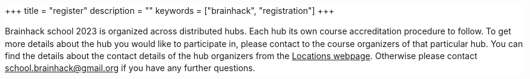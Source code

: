 +++
title = "register"
description = ""
keywords = ["brainhack", "registration"]
+++

Brainhack school 2023 is organized across distributed hubs. Each hub its own course accreditation procedure to follow. To get more details about the hub you would like to participate in, please contact to the course organizers of that particular hub. You can find the details about the contact details of the hub organizers from the [Locations webpage](https://school-brainhack.github.io/locations/). Otherwise please contact <school.brainhack@gmail.org> if you have any further questions.

<iframe src="https://docs.google.com/forms/d/e/1FAIpQLScJl_TdfxUx7h5y9CagE-9HLROzNcEdGkZ7htNaNOu-GCCdBw/viewform?usp=sharing" width="640" height="5294" frameborder="0" marginheight="0" marginwidth="0">Loading…</iframe>
